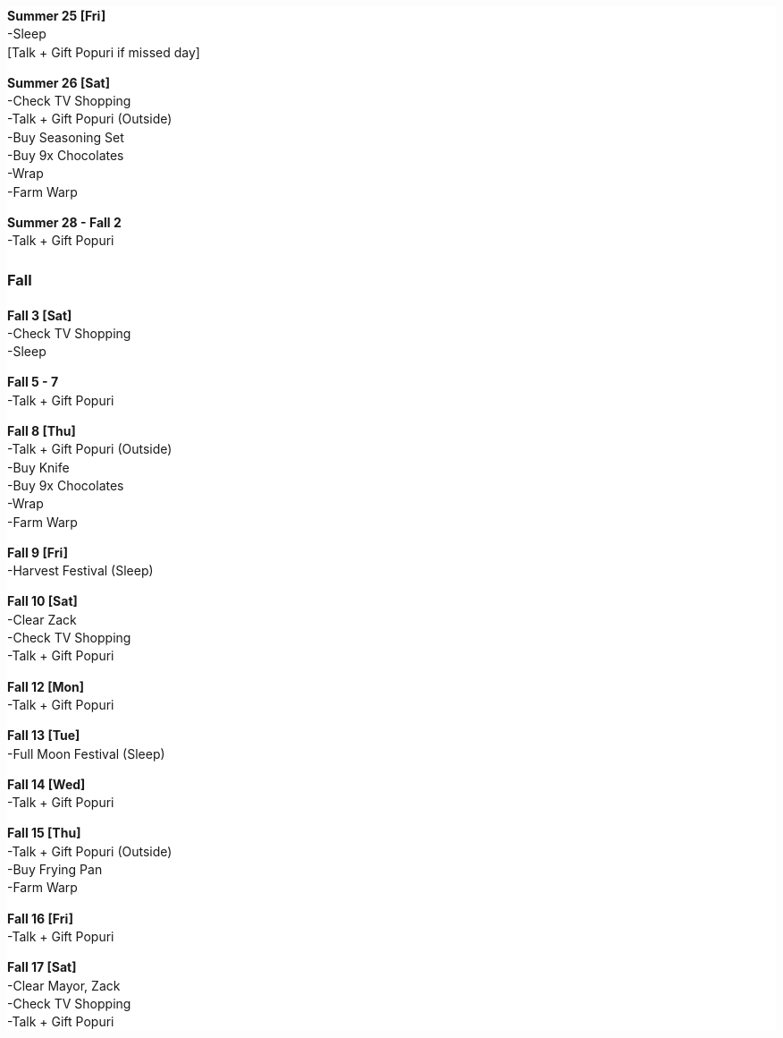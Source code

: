 **Summer 25 [Fri]**  
-Sleep  
[Talk + Gift Popuri if missed day]  
  
**Summer 26 [Sat]**  
-Check TV Shopping  
-Talk + Gift Popuri (Outside)  
-Buy Seasoning Set  
-Buy 9x Chocolates  
 -Wrap  
-Farm Warp  
  
**Summer 28 - Fall 2**  
-Talk + Gift Popuri  
  
### Fall
  
**Fall 3 [Sat]**  
-Check TV Shopping  
-Sleep  
  
**Fall 5 - 7**  
-Talk + Gift Popuri  
  
**Fall 8 [Thu]**  
-Talk + Gift Popuri (Outside)  
-Buy Knife  
-Buy 9x Chocolates  
 -Wrap  
-Farm Warp  
  
**Fall 9 [Fri]**  
-Harvest Festival (Sleep)  
  
**Fall 10 [Sat]**  
-Clear Zack  
-Check TV Shopping  
-Talk + Gift Popuri  
  
**Fall 12 [Mon]**  
-Talk + Gift Popuri  
  
**Fall 13 [Tue]**  
-Full Moon Festival (Sleep)  
  
**Fall 14 [Wed]**  
-Talk + Gift Popuri  
  
**Fall 15 [Thu]**  
-Talk + Gift Popuri (Outside)  
-Buy Frying Pan  
-Farm Warp  
  
**Fall 16 [Fri]**  
-Talk + Gift Popuri  
  
**Fall 17 [Sat]**  
-Clear Mayor, Zack  
-Check TV Shopping  
-Talk + Gift Popuri  
  